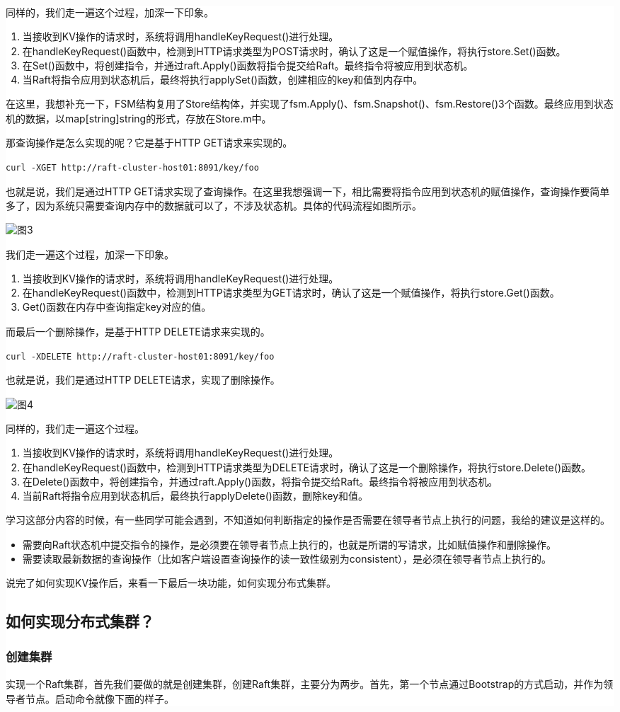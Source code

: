 同样的，我们走一遍这个过程，加深一下印象。

1.  当接收到KV操作的请求时，系统将调用handleKeyRequest()进行处理。
2.  在handleKeyRequest()函数中，检测到HTTP请求类型为POST请求时，确认了这是一个赋值操作，将执行store.Set()函数。
3.  在Set()函数中，将创建指令，并通过raft.Apply()函数将指令提交给Raft。最终指令将被应用到状态机。
4.  当Raft将指令应用到状态机后，最终将执行applySet()函数，创建相应的key和值到内存中。

在这里，我想补充一下，FSM结构复用了Store结构体，并实现了fsm.Apply()、fsm.Snapshot()、fsm.Restore()3个函数。最终应用到状态机的数据，以map\[string\]string的形式，存放在Store.m中。

那查询操作是怎么实现的呢？它是基于HTTP GET请求来实现的。

```
curl -XGET http://raft-cluster-host01:8091/key/foo

```

也就是说，我们是通过HTTP GET请求实现了查询操作。在这里我想强调一下，相比需要将指令应用到状态机的赋值操作，查询操作要简单多了，因为系统只需要查询内存中的数据就可以了，不涉及状态机。具体的代码流程如图所示。

![](https://static001.geekbang.org/resource/image/c7/b4/c70b009d5abd3b3f63c0d1d419ede9b4.jpg "图3")

我们走一遍这个过程，加深一下印象。

1.  当接收到KV操作的请求时，系统将调用handleKeyRequest()进行处理。
2.  在handleKeyRequest()函数中，检测到HTTP请求类型为GET请求时，确认了这是一个赋值操作，将执行store.Get()函数。
3.  Get()函数在内存中查询指定key对应的值。

而最后一个删除操作，是基于HTTP DELETE请求来实现的。

```
curl -XDELETE http://raft-cluster-host01:8091/key/foo

```

也就是说，我们是通过HTTP DELETE请求，实现了删除操作。

![](https://static001.geekbang.org/resource/image/90/4e/90f99bc9c4aebb50c39f05412fa4594e.jpg "图4")

同样的，我们走一遍这个过程。

1.  当接收到KV操作的请求时，系统将调用handleKeyRequest()进行处理。
2.  在handleKeyRequest()函数中，检测到HTTP请求类型为DELETE请求时，确认了这是一个删除操作，将执行store.Delete()函数。
3.  在Delete()函数中，将创建指令，并通过raft.Apply()函数，将指令提交给Raft。最终指令将被应用到状态机。
4.  当前Raft将指令应用到状态机后，最终执行applyDelete()函数，删除key和值。

学习这部分内容的时候，有一些同学可能会遇到，不知道如何判断指定的操作是否需要在领导者节点上执行的问题，我给的建议是这样的。

*   需要向Raft状态机中提交指令的操作，是必须要在领导者节点上执行的，也就是所谓的写请求，比如赋值操作和删除操作。
*   需要读取最新数据的查询操作（比如客户端设置查询操作的读一致性级别为consistent），是必须在领导者节点上执行的。

说完了如何实现KV操作后，来看一下最后一块功能，如何实现分布式集群。

## 如何实现分布式集群？

### 创建集群

实现一个Raft集群，首先我们要做的就是创建集群，创建Raft集群，主要分为两步。首先，第一个节点通过Bootstrap的方式启动，并作为领导者节点。启动命令就像下面的样子。
